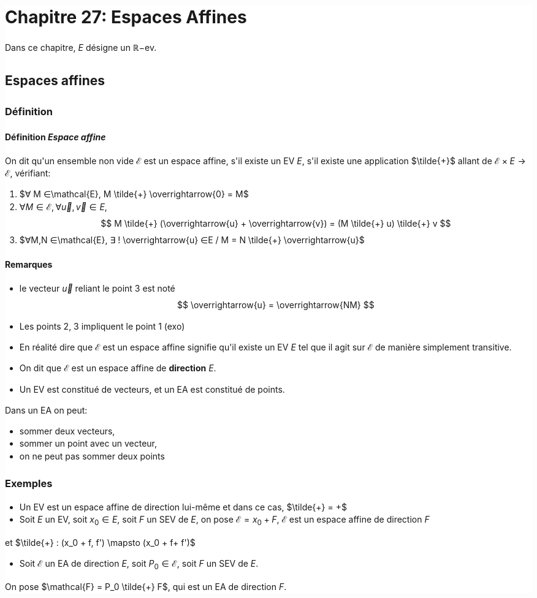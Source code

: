 # Chapitre 27: Espaces Affines

Dans ce chapitre, $E$ désigne un $\mathbb{R}-$ev.

## Espaces affines

### Définition

#### Définition *Espace affine*

On dit qu'un ensemble non vide $\mathcal{E}$ est un espace affine,
s'il existe un EV $E$, s'il existe une application  $\tilde{+}$ allant de $\mathcal{E} \times E \to \mathcal{E}$, vérifiant:

1. $∀ M  ∈\mathcal{E}, M \tilde{+} \overrightarrow{0} = M$
2. $∀ M  ∈\mathcal{E}, ∀ \overrightarrow{u}, \overrightarrow{v}  ∈E,$
$$
M \tilde{+} (\overrightarrow{u} + \overrightarrow{v}) = (M \tilde{+} u) \tilde{+} v
$$
3. $∀M,N  ∈\mathcal{E}, ∃ ! \overrightarrow{u} ∈E / M = N \tilde{+} \overrightarrow{u}$

#### Remarques

- le vecteur $\overrightarrow{u}$ reliant le point 3 est noté
$$
\overrightarrow{u} = \overrightarrow{NM}
$$

- Les points 2, 3 impliquent le point 1 (exo)

- En réalité dire que $\mathcal{E}$ est un espace affine signifie qu'il existe un EV $E$ tel que il agit sur $\mathcal{E}$ de manière simplement transitive.

- On dit que $\mathcal{E}$ est un espace affine de **direction** $E$.

- Un EV est constitué de vecteurs, et un EA est constitué de points.

Dans un EA on peut:

- sommer deux vecteurs,
- sommer un point avec un vecteur,
- on ne peut pas sommer deux points

### Exemples

- Un EV est un espace affine de direction lui-même et dans ce cas, $\tilde{+} = +$
- Soit $E$ un EV, soit $x_0 ∈E$, soit $F$ un SEV de $E$, on pose $\mathcal{E} = x_0 + F$, $\mathcal{E}$ est un espace affine de direction $F$

et $\tilde{+} : (x_0 + f, f') \mapsto (x_0 + f+ f')$

- Soit $\mathcal{E}$ un EA de direction $E$, soit $P_0  ∈\mathcal{E}$, soit $F$ un SEV de $E$.

On pose $\mathcal{F} = P_0 \tilde{+} F$, qui est un EA de direction $F$.
